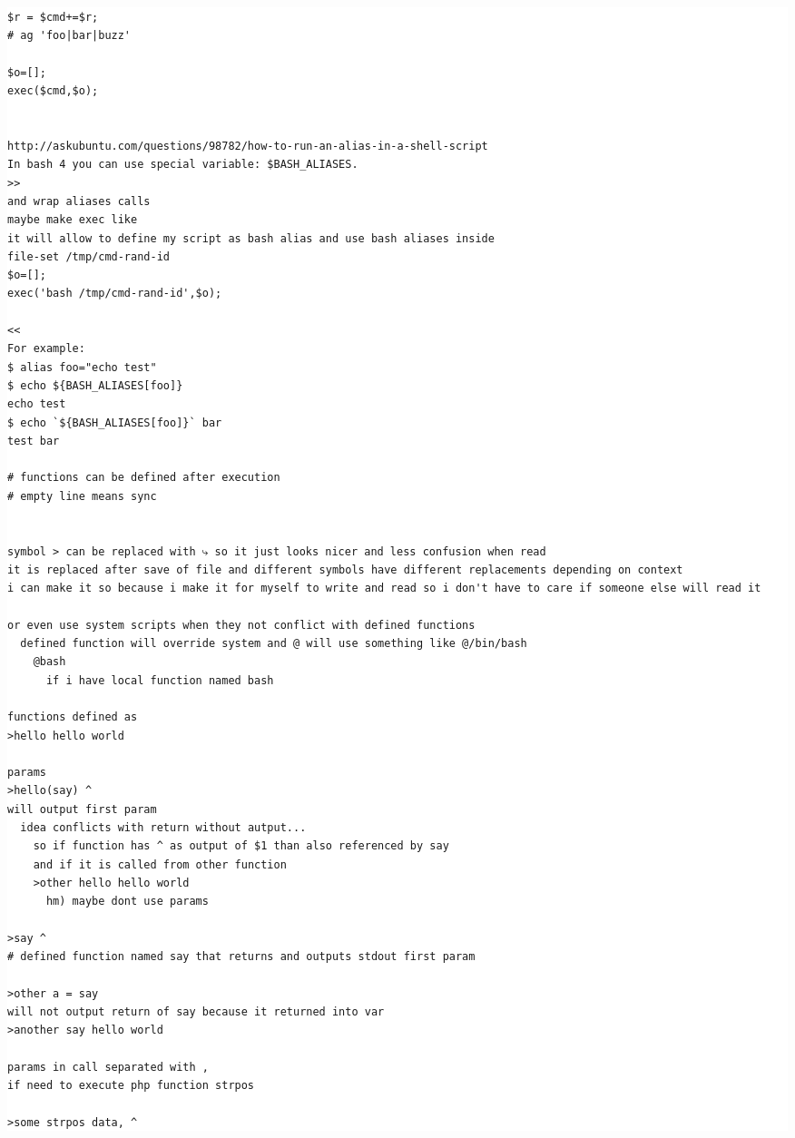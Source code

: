```
$r = $cmd+=$r;
# ag 'foo|bar|buzz'

$o=[];
exec($cmd,$o);


http://askubuntu.com/questions/98782/how-to-run-an-alias-in-a-shell-script
In bash 4 you can use special variable: $BASH_ALIASES.
>>
and wrap aliases calls
maybe make exec like 
it will allow to define my script as bash alias and use bash aliases inside
file-set /tmp/cmd-rand-id
$o=[];
exec('bash /tmp/cmd-rand-id',$o);

<<
For example:
$ alias foo="echo test"
$ echo ${BASH_ALIASES[foo]}
echo test
$ echo `${BASH_ALIASES[foo]}` bar
test bar

# functions can be defined after execution
# empty line means sync


symbol > can be replaced with ⤷ so it just looks nicer and less confusion when read
it is replaced after save of file and different symbols have different replacements depending on context
i can make it so because i make it for myself to write and read so i don't have to care if someone else will read it

or even use system scripts when they not conflict with defined functions
  defined function will override system and @ will use something like @/bin/bash
    @bash
      if i have local function named bash
      
functions defined as
>hello hello world

params
>hello(say) ^  
will output first param
  idea conflicts with return without autput...
    so if function has ^ as output of $1 than also referenced by say
    and if it is called from other function
    >other hello hello world    
      hm) maybe dont use params
    
>say ^
# defined function named say that returns and outputs stdout first param

>other a = say
will not output return of say because it returned into var
>another say hello world

params in call separated with ,
if need to execute php function strpos

>some strpos data, ^
```